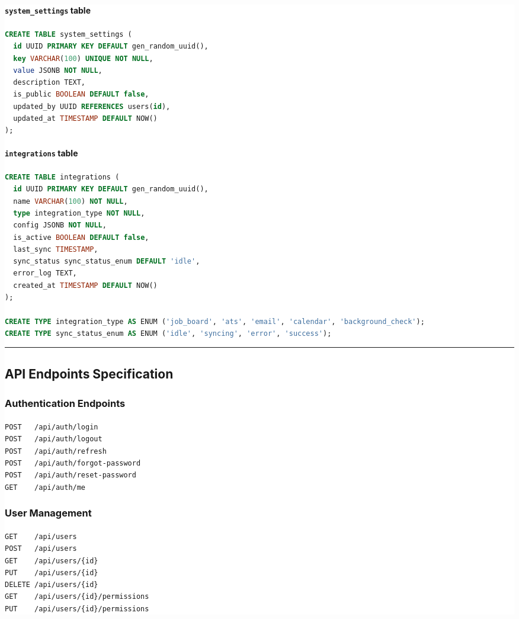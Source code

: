 #### `system_settings` table

```sql
CREATE TABLE system_settings (
  id UUID PRIMARY KEY DEFAULT gen_random_uuid(),
  key VARCHAR(100) UNIQUE NOT NULL,
  value JSONB NOT NULL,
  description TEXT,
  is_public BOOLEAN DEFAULT false,
  updated_by UUID REFERENCES users(id),
  updated_at TIMESTAMP DEFAULT NOW()
);
```

#### `integrations` table

```sql
CREATE TABLE integrations (
  id UUID PRIMARY KEY DEFAULT gen_random_uuid(),
  name VARCHAR(100) NOT NULL,
  type integration_type NOT NULL,
  config JSONB NOT NULL,
  is_active BOOLEAN DEFAULT false,
  last_sync TIMESTAMP,
  sync_status sync_status_enum DEFAULT 'idle',
  error_log TEXT,
  created_at TIMESTAMP DEFAULT NOW()
);

CREATE TYPE integration_type AS ENUM ('job_board', 'ats', 'email', 'calendar', 'background_check');
CREATE TYPE sync_status_enum AS ENUM ('idle', 'syncing', 'error', 'success');
```

---

## API Endpoints Specification

### Authentication Endpoints

```
POST   /api/auth/login
POST   /api/auth/logout
POST   /api/auth/refresh
POST   /api/auth/forgot-password
POST   /api/auth/reset-password
GET    /api/auth/me
```

### User Management

```
GET    /api/users
POST   /api/users
GET    /api/users/{id}
PUT    /api/users/{id}
DELETE /api/users/{id}
GET    /api/users/{id}/permissions
PUT    /api/users/{id}/permissions
```
